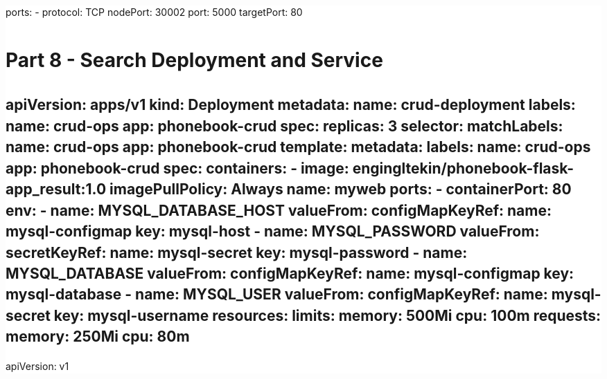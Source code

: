   ports:
    - protocol: TCP
      nodePort: 30002
      port: 5000
      targetPort: 80

# Part 8 - Search Deployment and Service
apiVersion: apps/v1
kind: Deployment
metadata:
  name: crud-deployment
  labels:
    name: crud-ops
    app: phonebook-crud
spec:
  replicas: 3
  selector:
    matchLabels:
      name: crud-ops
      app: phonebook-crud
  template:
    metadata:
      labels:
        name: crud-ops
        app: phonebook-crud
    spec:
      containers:
        - image: engingltekin/phonebook-flask-app_result:1.0
          imagePullPolicy: Always
          name: myweb
          ports:
            - containerPort: 80
          env:
            - name: MYSQL_DATABASE_HOST
              valueFrom:
                configMapKeyRef:
                  name: mysql-configmap
                  key: mysql-host
            - name: MYSQL_PASSWORD
              valueFrom:
                secretKeyRef:
                  name: mysql-secret
                  key: mysql-password
            - name: MYSQL_DATABASE
              valueFrom:
                configMapKeyRef:
                  name: mysql-configmap
                  key: mysql-database
            - name: MYSQL_USER
              valueFrom:
                configMapKeyRef:
                  name: mysql-secret
                  key: mysql-username
          resources:
            limits:
              memory: 500Mi
              cpu: 100m
            requests:
              memory: 250Mi
              cpu: 80m	
--- 
apiVersion: v1